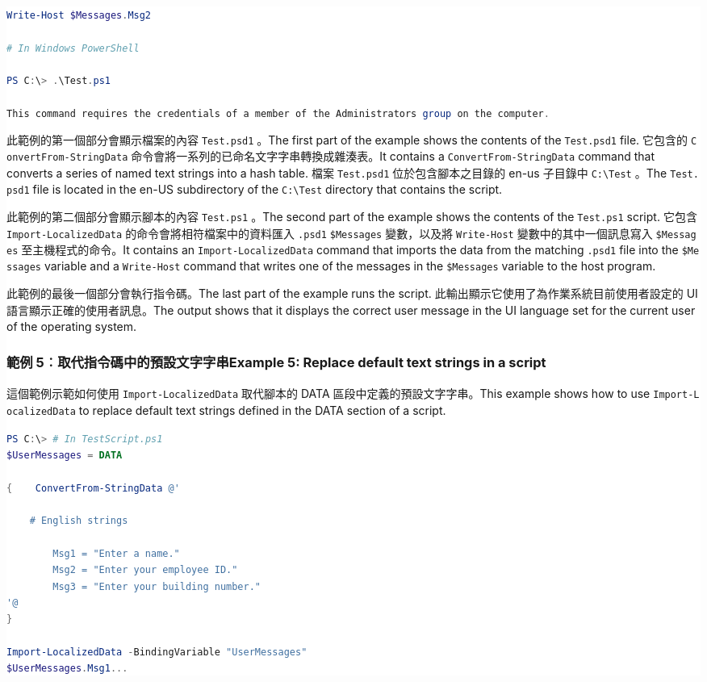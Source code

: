 ```powershell
Write-Host $Messages.Msg2

# In Windows PowerShell

PS C:\> .\Test.ps1

This command requires the credentials of a member of the Administrators group on the computer.
```

<span data-ttu-id="2d0c1-133">此範例的第一個部分會顯示檔案的內容 `Test.psd1` 。</span><span class="sxs-lookup"><span data-stu-id="2d0c1-133">The first part of the example shows the contents of the `Test.psd1` file.</span></span> <span data-ttu-id="2d0c1-134">它包含的 `ConvertFrom-StringData` 命令會將一系列的已命名文字字串轉換成雜湊表。</span><span class="sxs-lookup"><span data-stu-id="2d0c1-134">It contains a `ConvertFrom-StringData` command that converts a series of named text strings into a hash table.</span></span> <span data-ttu-id="2d0c1-135">檔案 `Test.psd1` 位於包含腳本之目錄的 en-us 子目錄中 `C:\Test` 。</span><span class="sxs-lookup"><span data-stu-id="2d0c1-135">The `Test.psd1` file is located in the en-US subdirectory of the `C:\Test` directory that contains the script.</span></span>

<span data-ttu-id="2d0c1-136">此範例的第二個部分會顯示腳本的內容 `Test.ps1` 。</span><span class="sxs-lookup"><span data-stu-id="2d0c1-136">The second part of the example shows the contents of the `Test.ps1` script.</span></span> <span data-ttu-id="2d0c1-137">它包含 `Import-LocalizedData` 的命令會將相符檔案中的資料匯入 `.psd1` `$Messages` 變數，以及將 `Write-Host` 變數中的其中一個訊息寫入 `$Messages` 至主機程式的命令。</span><span class="sxs-lookup"><span data-stu-id="2d0c1-137">It contains an `Import-LocalizedData` command that imports the data from the matching `.psd1` file into the `$Messages` variable and a `Write-Host` command that writes one of the messages in the `$Messages` variable to the host program.</span></span>

<span data-ttu-id="2d0c1-138">此範例的最後一個部分會執行指令碼。</span><span class="sxs-lookup"><span data-stu-id="2d0c1-138">The last part of the example runs the script.</span></span> <span data-ttu-id="2d0c1-139">此輸出顯示它使用了為作業系統目前使用者設定的 UI 語言顯示正確的使用者訊息。</span><span class="sxs-lookup"><span data-stu-id="2d0c1-139">The output shows that it displays the correct user message in the UI language set for the current user of the operating system.</span></span>

### <span data-ttu-id="2d0c1-140">範例 5︰取代指令碼中的預設文字字串</span><span class="sxs-lookup"><span data-stu-id="2d0c1-140">Example 5: Replace default text strings in a script</span></span>

<span data-ttu-id="2d0c1-141">這個範例示範如何使用 `Import-LocalizedData` 取代腳本的 DATA 區段中定義的預設文字字串。</span><span class="sxs-lookup"><span data-stu-id="2d0c1-141">This example shows how to use `Import-LocalizedData` to replace default text strings defined in the DATA section of a script.</span></span>

```powershell
PS C:\> # In TestScript.ps1
$UserMessages = DATA

{    ConvertFrom-StringData @'

    # English strings

        Msg1 = "Enter a name."
        Msg2 = "Enter your employee ID."
        Msg3 = "Enter your building number."
'@
}

Import-LocalizedData -BindingVariable "UserMessages"
$UserMessages.Msg1...
```
